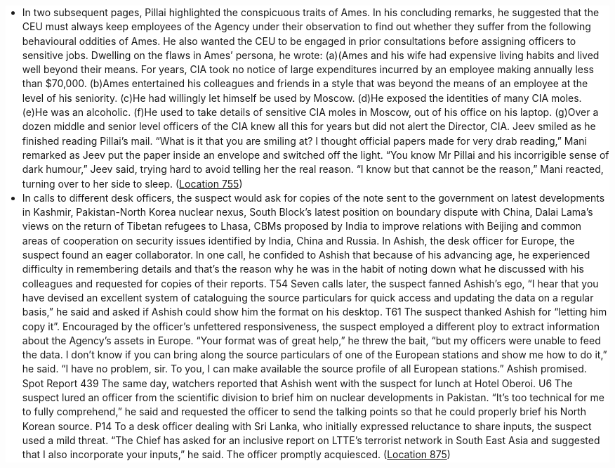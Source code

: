 - In two subsequent pages, Pillai highlighted the conspicuous traits of Ames. In his concluding remarks, he suggested that the CEU must always keep employees of the Agency under their observation to find out whether they suffer from the following behavioural oddities of Ames. He also wanted the CEU to be engaged in prior consultations before assigning officers to sensitive jobs. Dwelling on the flaws in Ames’ persona, he wrote: (a)(Ames and his wife had expensive living habits and lived well beyond their means. For years, CIA took no notice of large expenditures incurred by an employee making annually less than $70,000. (b)Ames entertained his colleagues and friends in a style that was beyond the means of an employee at the level of his seniority. (c)He had willingly let himself be used by Moscow. (d)He exposed the identities of many CIA moles. (e)He was an alcoholic. (f)He used to take details of sensitive CIA moles in Moscow, out of his office on his laptop. (g)Over a dozen middle and senior level officers of the CIA knew all this for years but did not alert the Director, CIA. Jeev smiled as he finished reading Pillai’s mail. “What is it that you are smiling at? I thought official papers made for very drab reading,” Mani remarked as Jeev put the paper inside an envelope and switched off the light. “You know Mr Pillai and his incorrigible sense of dark humour,” Jeev said, trying hard to avoid telling her the real reason. “I know but that cannot be the reason,” Mani reacted, turning over to her side to sleep. ([Location 755](https://readwise.io/to_kindle?action=open&asin=B008NXNCQU&location=755))
- In calls to different desk officers, the suspect would ask for copies of the note sent to the government on latest developments in Kashmir, Pakistan-North Korea nuclear nexus, South Block’s latest position on boundary dispute with China, Dalai Lama’s views on the return of Tibetan refugees to Lhasa, CBMs proposed by India to improve relations with Beijing and common areas of cooperation on security issues identified by India, China and Russia. In Ashish, the desk officer for Europe, the suspect found an eager collaborator. In one call, he confided to Ashish that because of his advancing age, he experienced difficulty in remembering details and that’s the reason why he was in the habit of noting down what he discussed with his colleagues and requested for copies of their reports. T54 Seven calls later, the suspect fanned Ashish’s ego, “I hear that you have devised an excellent system of cataloguing the source particulars for quick access and updating the data on a regular basis,” he said and asked if Ashish could show him the format on his desktop. T61 The suspect thanked Ashish for “letting him copy it”. Encouraged by the officer’s unfettered responsiveness, the suspect employed a different ploy to extract information about the Agency’s assets in Europe. “Your format was of great help,” he threw the bait, “but my officers were unable to feed the data. I don’t know if you can bring along the source particulars of one of the European stations and show me how to do it,” he said. “I have no problem, sir. To you, I can make available the source profile of all European stations.” Ashish promised. Spot Report 439 The same day, watchers reported that Ashish went with the suspect for lunch at Hotel Oberoi. U6 The suspect lured an officer from the scientific division to brief him on nuclear developments in Pakistan. “It’s too technical for me to fully comprehend,” he said and requested the officer to send the talking points so that he could properly brief his North Korean source. P14 To a desk officer dealing with Sri Lanka, who initially expressed reluctance to share inputs, the suspect used a mild threat. “The Chief has asked for an inclusive report on LTTE’s terrorist network in South East Asia and suggested that I also incorporate your inputs,” he said. The officer promptly acquiesced. ([Location 875](https://readwise.io/to_kindle?action=open&asin=B008NXNCQU&location=875))